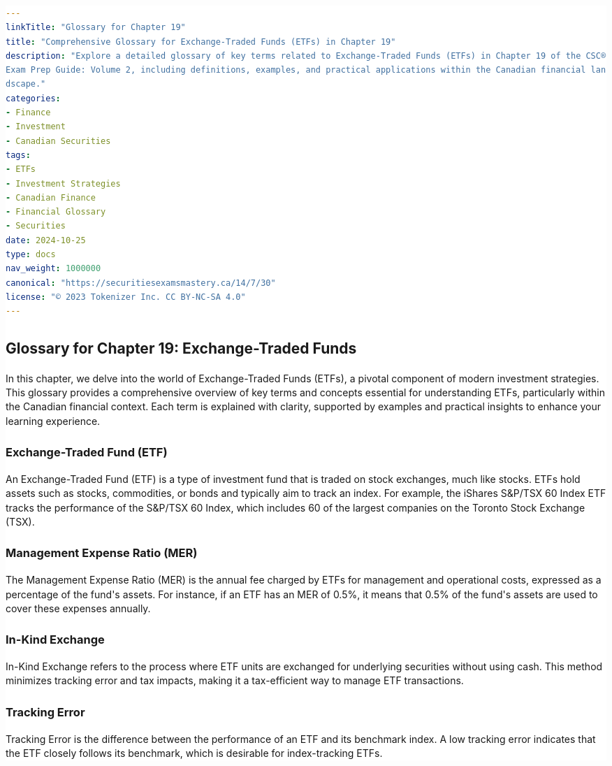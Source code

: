 ```yaml
---
linkTitle: "Glossary for Chapter 19"
title: "Comprehensive Glossary for Exchange-Traded Funds (ETFs) in Chapter 19"
description: "Explore a detailed glossary of key terms related to Exchange-Traded Funds (ETFs) in Chapter 19 of the CSC® Exam Prep Guide: Volume 2, including definitions, examples, and practical applications within the Canadian financial landscape."
categories:
- Finance
- Investment
- Canadian Securities
tags:
- ETFs
- Investment Strategies
- Canadian Finance
- Financial Glossary
- Securities
date: 2024-10-25
type: docs
nav_weight: 1000000
canonical: "https://securitiesexamsmastery.ca/14/7/30"
license: "© 2023 Tokenizer Inc. CC BY-NC-SA 4.0"
---
```


## Glossary for Chapter 19: Exchange-Traded Funds

In this chapter, we delve into the world of Exchange-Traded Funds (ETFs), a pivotal component of modern investment strategies. This glossary provides a comprehensive overview of key terms and concepts essential for understanding ETFs, particularly within the Canadian financial context. Each term is explained with clarity, supported by examples and practical insights to enhance your learning experience.

### Exchange-Traded Fund (ETF)
An Exchange-Traded Fund (ETF) is a type of investment fund that is traded on stock exchanges, much like stocks. ETFs hold assets such as stocks, commodities, or bonds and typically aim to track an index. For example, the iShares S&P/TSX 60 Index ETF tracks the performance of the S&P/TSX 60 Index, which includes 60 of the largest companies on the Toronto Stock Exchange (TSX).

### Management Expense Ratio (MER)
The Management Expense Ratio (MER) is the annual fee charged by ETFs for management and operational costs, expressed as a percentage of the fund's assets. For instance, if an ETF has an MER of 0.5%, it means that 0.5% of the fund's assets are used to cover these expenses annually.

### In-Kind Exchange
In-Kind Exchange refers to the process where ETF units are exchanged for underlying securities without using cash. This method minimizes tracking error and tax impacts, making it a tax-efficient way to manage ETF transactions.

### Tracking Error
Tracking Error is the difference between the performance of an ETF and its benchmark index. A low tracking error indicates that the ETF closely follows its benchmark, which is desirable for index-tracking ETFs.
